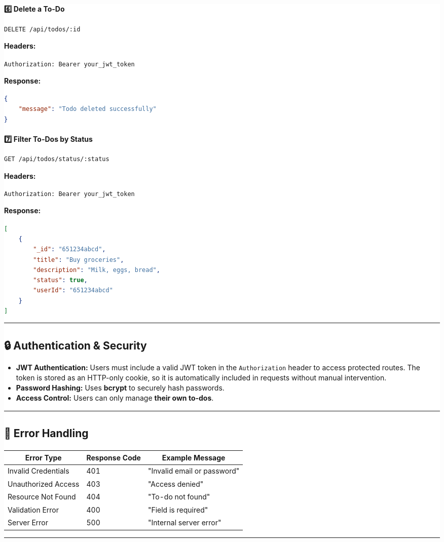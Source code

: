 #### **6️⃣ Delete a To-Do**
```http
DELETE /api/todos/:id
```
**Headers:**
```
Authorization: Bearer your_jwt_token
```
**Response:**
```json
{
    "message": "Todo deleted successfully"
}
```

#### **7️⃣ Filter To-Dos by Status**
```http
GET /api/todos/status/:status
```
**Headers:**
```
Authorization: Bearer your_jwt_token
```
**Response:**
```json
[
    {
        "_id": "651234abcd",
        "title": "Buy groceries",
        "description": "Milk, eggs, bread",
        "status": true,
        "userId": "651234abcd"
    }
]
```

---

## **🔒 Authentication & Security**
- **JWT Authentication:** Users must include a valid JWT token in the `Authorization` header to access protected routes. The token is stored as an HTTP-only cookie, so it is automatically included in requests without manual intervention.
- **Password Hashing:** Uses **bcrypt** to securely hash passwords.  
- **Access Control:** Users can only manage **their own to-dos**.  

---




## **🐛 Error Handling**
| Error Type                | Response Code | Example Message |
|---------------------------|--------------|----------------|
| Invalid Credentials       | 401          | "Invalid email or password" |
| Unauthorized Access       | 403          | "Access denied" |
| Resource Not Found        | 404          | "To-do not found" |
| Validation Error          | 400          | "Field is required" |
| Server Error              | 500          | "Internal server error" |

---